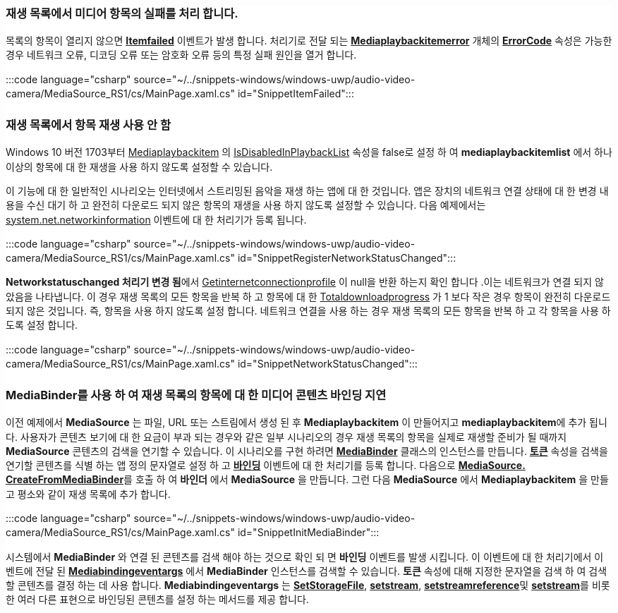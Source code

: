 
### <a name="handle-the-failure-of-media-items-in-a-playback-list"></a>재생 목록에서 미디어 항목의 실패를 처리 합니다.
목록의 항목이 열리지 않으면 [**Itemfailed**](/uwp/api/windows.media.playback.mediaplaybacklist.itemfailed) 이벤트가 발생 합니다. 처리기로 전달 되는 [**Mediaplaybackitemerror**](/uwp/api/Windows.Media.Playback.MediaPlaybackItemError) 개체의 [**ErrorCode**](/uwp/api/windows.media.playback.mediaplaybackitemerror.errorcode) 속성은 가능한 경우 네트워크 오류, 디코딩 오류 또는 암호화 오류 등의 특정 실패 원인을 열거 합니다.

:::code language="csharp" source="~/../snippets-windows/windows-uwp/audio-video-camera/MediaSource_RS1/cs/MainPage.xaml.cs" id="SnippetItemFailed":::

### <a name="disable-playback-of-items-in-a-playback-list"></a>재생 목록에서 항목 재생 사용 안 함
Windows 10 버전 1703부터 [Mediaplaybackitem](/uwp/api/Windows.Media.Playback.MediaPlaybackItem) 의 [IsDisabledInPlaybackList](/uwp/api/Windows.Media.Playback.MediaPlaybackItem.IsDisabledInPlaybackList) 속성을 false로 설정 하 여 **mediaplaybackitemlist** 에서 하나 이상의 항목에 대 한 재생을 사용 하지 않도록 설정할 수 있습니다. 

이 기능에 대 한 일반적인 시나리오는 인터넷에서 스트리밍된 음악을 재생 하는 앱에 대 한 것입니다. 앱은 장치의 네트워크 연결 상태에 대 한 변경 내용을 수신 대기 하 고 완전히 다운로드 되지 않은 항목의 재생을 사용 하지 않도록 설정할 수 있습니다. 다음 예제에서는 [system.net.networkinformation](/uwp/api/Windows.Networking.Connectivity.NetworkInformation.NetworkStatusChanged) 이벤트에 대 한 처리기가 등록 됩니다.

:::code language="csharp" source="~/../snippets-windows/windows-uwp/audio-video-camera/MediaSource_RS1/cs/MainPage.xaml.cs" id="SnippetRegisterNetworkStatusChanged":::

**Networkstatuschanged 처리기 변경 됨**에서 [Getinternetconnectionprofile](/uwp/api/Windows.Networking.Connectivity.NetworkInformation.GetInternetConnectionProfile) 이 null을 반환 하는지 확인 합니다 .이는 네트워크가 연결 되지 않았음을 나타냅니다. 이 경우 재생 목록의 모든 항목을 반복 하 고 항목에 대 한 [Totaldownloadprogress](/uwp/api/windows.media.playback.mediaplaybackitem.TotalDownloadProgress) 가 1 보다 작은 경우 항목이 완전히 다운로드 되지 않은 것입니다. 즉, 항목을 사용 하지 않도록 설정 합니다. 네트워크 연결을 사용 하는 경우 재생 목록의 모든 항목을 반복 하 고 각 항목을 사용 하도록 설정 합니다.

:::code language="csharp" source="~/../snippets-windows/windows-uwp/audio-video-camera/MediaSource_RS1/cs/MainPage.xaml.cs" id="SnippetNetworkStatusChanged":::

### <a name="defer-binding-of-media-content-for-items-in-a-playback-list-by-using-mediabinder"></a>MediaBinder를 사용 하 여 재생 목록의 항목에 대 한 미디어 콘텐츠 바인딩 지연
이전 예제에서 **MediaSource** 는 파일, URL 또는 스트림에서 생성 된 후 **Mediaplaybackitem** 이 만들어지고 **mediaplaybackitem**에 추가 됩니다. 사용자가 콘텐츠 보기에 대 한 요금이 부과 되는 경우와 같은 일부 시나리오의 경우 재생 목록의 항목을 실제로 재생할 준비가 될 때까지 **MediaSource** 콘텐츠의 검색을 연기할 수 있습니다. 이 시나리오를 구현 하려면 [**MediaBinder**](/uwp/api/Windows.Media.Core.MediaBinder) 클래스의 인스턴스를 만듭니다. [**토큰**](/uwp/api/Windows.Media.Core.MediaBinder.Token) 속성을 검색을 연기할 콘텐츠를 식별 하는 앱 정의 문자열로 설정 하 고 [**바인딩**](/uwp/api/Windows.Media.Core.MediaBinder.Binding) 이벤트에 대 한 처리기를 등록 합니다. 다음으로 [**MediaSource. CreateFromMediaBinder**](/uwp/api/windows.media.core.mediasource.createfrommediabinder)를 호출 하 여 **바인더** 에서 **MediaSource** 을 만듭니다. 그런 다음 **MediaSource** 에서 **Mediaplaybackitem** 을 만들고 평소와 같이 재생 목록에 추가 합니다.

:::code language="csharp" source="~/../snippets-windows/windows-uwp/audio-video-camera/MediaSource_RS1/cs/MainPage.xaml.cs" id="SnippetInitMediaBinder":::

시스템에서 **MediaBinder** 와 연결 된 콘텐츠를 검색 해야 하는 것으로 확인 되 면 **바인딩** 이벤트를 발생 시킵니다. 이 이벤트에 대 한 처리기에서 이벤트에 전달 된 [**Mediabindingeventargs**](/uwp/api/windows.media.core.mediabindingeventargs) 에서 **MediaBinder** 인스턴스를 검색할 수 있습니다. **토큰** 속성에 대해 지정한 문자열을 검색 하 여 검색할 콘텐츠를 결정 하는 데 사용 합니다. **Mediabindingeventargs** 는 [**SetStorageFile**](/uwp/api/windows.media.core.mediabindingeventargs.setstoragefile), [**setstream**](/uwp/api/windows.media.core.mediabindingeventargs.setstream), [**setstreamreference**](/uwp/api/windows.media.core.mediabindingeventargs.setstreamreference)및 [**setstream**](/uwp/api/windows.media.core.mediabindingeventargs.seturi)를 비롯 한 여러 다른 표현으로 바인딩된 콘텐츠를 설정 하는 메서드를 제공 합니다. 
